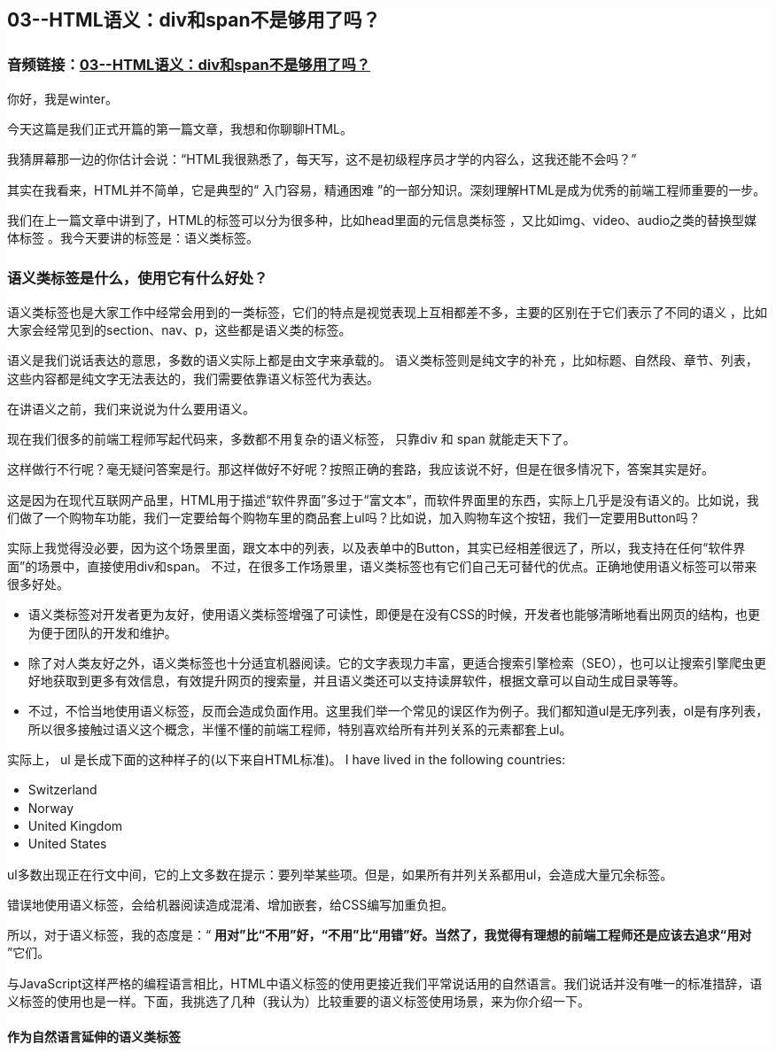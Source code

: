 ## 03--HTML语义：div和span不是够用了吗？
### 音频链接：[03--HTML语义：div和span不是够用了吗？](https://static001.geekbang.org/resource/audio/74/54/74b3c265c45e2a0187dfd86fdd267054.mp3)

你好，我是winter。

今天这篇是我们正式开篇的第一篇文章，我想和你聊聊HTML。

我猜屏幕那一边的你估计会说：“HTML我很熟悉了，每天写，这不是初级程序员才学的内容么，这我还能不会吗？”

其实在我看来，HTML并不简单，它是典型的“ 入门容易，精通困难 ”的一部分知识。深刻理解HTML是成为优秀的前端工程师重要的一步。

我们在上一篇文章中讲到了，HTML的标签可以分为很多种，比如head里面的元信息类标签 ，又比如img、video、audio之类的替换型媒体标签 。我今天要讲的标签是：语义类标签。

### 语义类标签是什么，使用它有什么好处？

语义类标签也是大家工作中经常会用到的一类标签，它们的特点是视觉表现上互相都差不多，主要的区别在于它们表示了不同的语义 ，比如大家会经常见到的section、nav、p，这些都是语义类的标签。

语义是我们说话表达的意思，多数的语义实际上都是由文字来承载的。 语义类标签则是纯文字的补充 ，比如标题、自然段、章节、列表，这些内容都是纯文字无法表达的，我们需要依靠语义标签代为表达。

在讲语义之前，我们来说说为什么要用语义。

现在我们很多的前端工程师写起代码来，多数都不用复杂的语义标签， 只靠div 和 span 就能走天下了。

这样做行不行呢？毫无疑问答案是行。那这样做好不好呢？按照正确的套路，我应该说不好，但是在很多情况下，答案其实是好。

这是因为在现代互联网产品里，HTML用于描述“软件界面”多过于“富文本”，而软件界面里的东西，实际上几乎是没有语义的。比如说，我们做了一个购物车功能，我们一定要给每个购物车里的商品套上ul吗？比如说，加入购物车这个按钮，我们一定要用Button吗？

实际上我觉得没必要，因为这个场景里面，跟文本中的列表，以及表单中的Button，其实已经相差很远了，所以，我支持在任何“软件界面”的场景中，直接使用div和span。
不过，在很多工作场景里，语义类标签也有它们自己无可替代的优点。正确地使用语义标签可以带来很多好处。

- 语义类标签对开发者更为友好，使用语义类标签增强了可读性，即便是在没有CSS的时候，开发者也能够清晰地看出网页的结构，也更为便于团队的开发和维护。

- 除了对人类友好之外，语义类标签也十分适宜机器阅读。它的文字表现力丰富，更适合搜索引擎检索（SEO），也可以让搜索引擎爬虫更好地获取到更多有效信息，有效提升网页的搜索量，并且语义类还可以支持读屏软件，根据文章可以自动生成目录等等。

- 不过，不恰当地使用语义标签，反而会造成负面作用。这里我们举一个常见的误区作为例子。我们都知道ul是无序列表，ol是有序列表，所以很多接触过语义这个概念，半懂不懂的前端工程师，特别喜欢给所有并列关系的元素都套上ul。

实际上， ul 是长成下面的这种样子的(以下来自HTML标准)。
I have lived in the following countries:

- Switzerland
- Norway
- United Kingdom
- United States

ul多数出现正在行文中间，它的上文多数在提示：要列举某些项。但是，如果所有并列关系都用ul，会造成大量冗余标签。

错误地使用语义标签，会给机器阅读造成混淆、增加嵌套，给CSS编写加重负担。

所以，对于语义标签，我的态度是：“ __用对”比“不用”好，“不用”比“用错”好。当然了，我觉得有理想的前端工程师还是应该去追求“用对__ ”它们。

与JavaScript这样严格的编程语言相比，HTML中语义标签的使用更接近我们平常说话用的自然语言。我们说话并没有唯一的标准措辞，语义标签的使用也是一样。下面，我挑选了几种（我认为）比较重要的语义标签使用场景，来为你介绍一下。

#### 作为自然语言延伸的语义类标签
